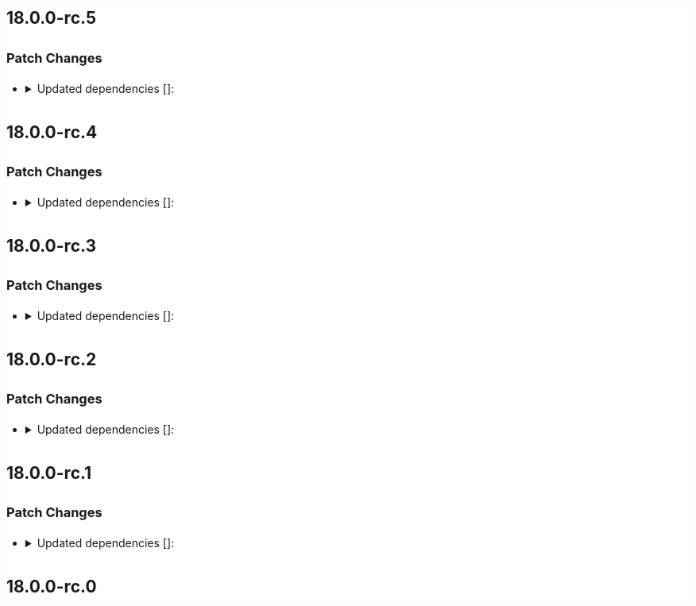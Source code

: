 ## 18.0.0-rc.5

### Patch Changes

- <details><summary>Updated dependencies []:</summary></details>

## 18.0.0-rc.4

### Patch Changes

- <details><summary>Updated dependencies []:</summary></details>

## 18.0.0-rc.3

### Patch Changes

- <details><summary>Updated dependencies []:</summary></details>

## 18.0.0-rc.2

### Patch Changes

- <details><summary>Updated dependencies []:</summary></details>

## 18.0.0-rc.1

### Patch Changes

- <details><summary>Updated dependencies []:</summary></details>

## 18.0.0-rc.0
